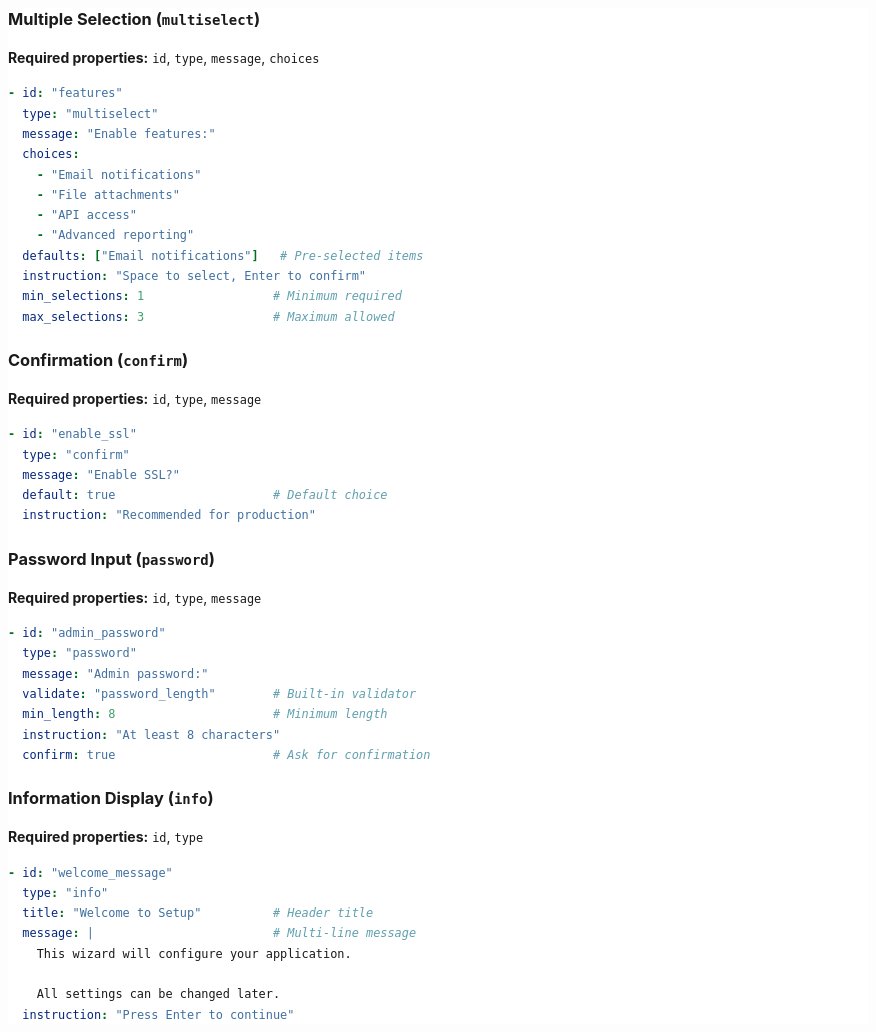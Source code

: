 ### Multiple Selection (`multiselect`)

**Required properties:** `id`, `type`, `message`, `choices`

```yaml
- id: "features"
  type: "multiselect"
  message: "Enable features:"
  choices:
    - "Email notifications"
    - "File attachments"
    - "API access"
    - "Advanced reporting"
  defaults: ["Email notifications"]   # Pre-selected items
  instruction: "Space to select, Enter to confirm"
  min_selections: 1                  # Minimum required
  max_selections: 3                  # Maximum allowed
```

### Confirmation (`confirm`)

**Required properties:** `id`, `type`, `message`

```yaml
- id: "enable_ssl"
  type: "confirm"
  message: "Enable SSL?"
  default: true                      # Default choice
  instruction: "Recommended for production"
```

### Password Input (`password`)

**Required properties:** `id`, `type`, `message`

```yaml
- id: "admin_password"
  type: "password"
  message: "Admin password:"
  validate: "password_length"        # Built-in validator
  min_length: 8                      # Minimum length
  instruction: "At least 8 characters"
  confirm: true                      # Ask for confirmation
```

### Information Display (`info`)

**Required properties:** `id`, `type`

```yaml
- id: "welcome_message"
  type: "info"
  title: "Welcome to Setup"          # Header title
  message: |                         # Multi-line message
    This wizard will configure your application.
    
    All settings can be changed later.
  instruction: "Press Enter to continue"
```
